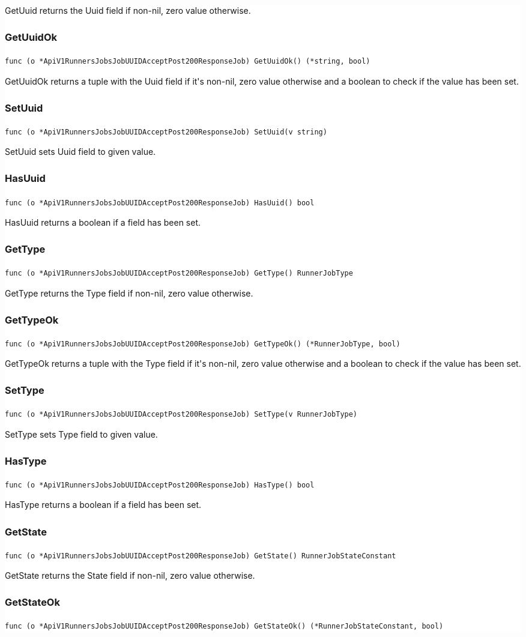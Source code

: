 GetUuid returns the Uuid field if non-nil, zero value otherwise.

### GetUuidOk

`func (o *ApiV1RunnersJobsJobUUIDAcceptPost200ResponseJob) GetUuidOk() (*string, bool)`

GetUuidOk returns a tuple with the Uuid field if it's non-nil, zero value otherwise
and a boolean to check if the value has been set.

### SetUuid

`func (o *ApiV1RunnersJobsJobUUIDAcceptPost200ResponseJob) SetUuid(v string)`

SetUuid sets Uuid field to given value.

### HasUuid

`func (o *ApiV1RunnersJobsJobUUIDAcceptPost200ResponseJob) HasUuid() bool`

HasUuid returns a boolean if a field has been set.

### GetType

`func (o *ApiV1RunnersJobsJobUUIDAcceptPost200ResponseJob) GetType() RunnerJobType`

GetType returns the Type field if non-nil, zero value otherwise.

### GetTypeOk

`func (o *ApiV1RunnersJobsJobUUIDAcceptPost200ResponseJob) GetTypeOk() (*RunnerJobType, bool)`

GetTypeOk returns a tuple with the Type field if it's non-nil, zero value otherwise
and a boolean to check if the value has been set.

### SetType

`func (o *ApiV1RunnersJobsJobUUIDAcceptPost200ResponseJob) SetType(v RunnerJobType)`

SetType sets Type field to given value.

### HasType

`func (o *ApiV1RunnersJobsJobUUIDAcceptPost200ResponseJob) HasType() bool`

HasType returns a boolean if a field has been set.

### GetState

`func (o *ApiV1RunnersJobsJobUUIDAcceptPost200ResponseJob) GetState() RunnerJobStateConstant`

GetState returns the State field if non-nil, zero value otherwise.

### GetStateOk

`func (o *ApiV1RunnersJobsJobUUIDAcceptPost200ResponseJob) GetStateOk() (*RunnerJobStateConstant, bool)`
